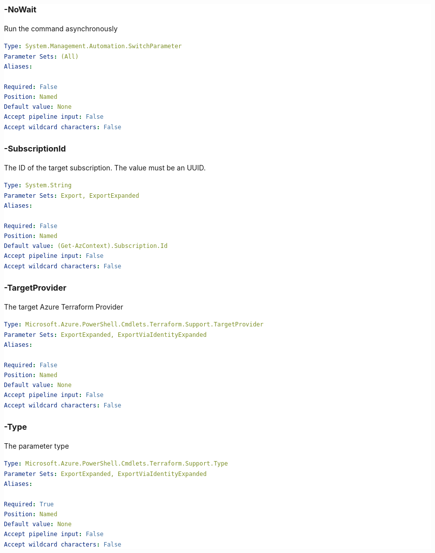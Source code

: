 ### -NoWait
Run the command asynchronously

```yaml
Type: System.Management.Automation.SwitchParameter
Parameter Sets: (All)
Aliases:

Required: False
Position: Named
Default value: None
Accept pipeline input: False
Accept wildcard characters: False
```

### -SubscriptionId
The ID of the target subscription.
The value must be an UUID.

```yaml
Type: System.String
Parameter Sets: Export, ExportExpanded
Aliases:

Required: False
Position: Named
Default value: (Get-AzContext).Subscription.Id
Accept pipeline input: False
Accept wildcard characters: False
```

### -TargetProvider
The target Azure Terraform Provider

```yaml
Type: Microsoft.Azure.PowerShell.Cmdlets.Terraform.Support.TargetProvider
Parameter Sets: ExportExpanded, ExportViaIdentityExpanded
Aliases:

Required: False
Position: Named
Default value: None
Accept pipeline input: False
Accept wildcard characters: False
```

### -Type
The parameter type

```yaml
Type: Microsoft.Azure.PowerShell.Cmdlets.Terraform.Support.Type
Parameter Sets: ExportExpanded, ExportViaIdentityExpanded
Aliases:

Required: True
Position: Named
Default value: None
Accept pipeline input: False
Accept wildcard characters: False
```
